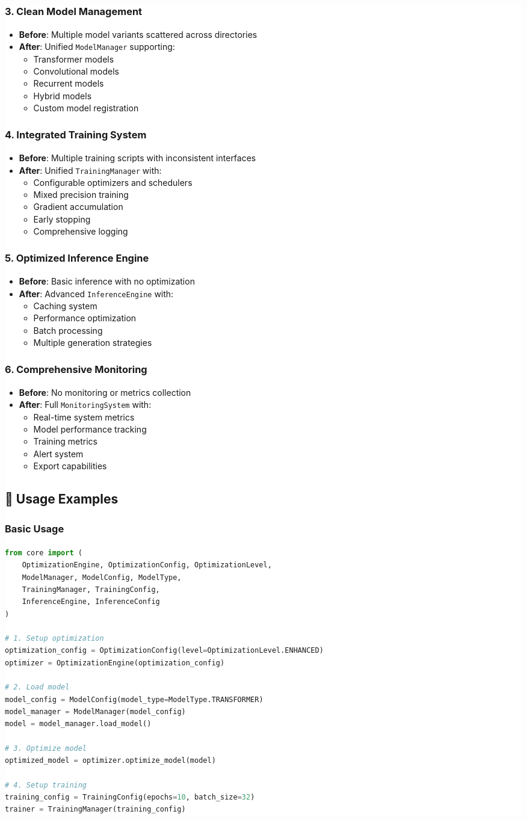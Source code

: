 ### 3. **Clean Model Management**
- **Before**: Multiple model variants scattered across directories
- **After**: Unified `ModelManager` supporting:
  - Transformer models
  - Convolutional models
  - Recurrent models
  - Hybrid models
  - Custom model registration

### 4. **Integrated Training System**
- **Before**: Multiple training scripts with inconsistent interfaces
- **After**: Unified `TrainingManager` with:
  - Configurable optimizers and schedulers
  - Mixed precision training
  - Gradient accumulation
  - Early stopping
  - Comprehensive logging

### 5. **Optimized Inference Engine**
- **Before**: Basic inference with no optimization
- **After**: Advanced `InferenceEngine` with:
  - Caching system
  - Performance optimization
  - Batch processing
  - Multiple generation strategies

### 6. **Comprehensive Monitoring**
- **Before**: No monitoring or metrics collection
- **After**: Full `MonitoringSystem` with:
  - Real-time system metrics
  - Model performance tracking
  - Training metrics
  - Alert system
  - Export capabilities

## 📖 Usage Examples

### Basic Usage

```python
from core import (
    OptimizationEngine, OptimizationConfig, OptimizationLevel,
    ModelManager, ModelConfig, ModelType,
    TrainingManager, TrainingConfig,
    InferenceEngine, InferenceConfig
)

# 1. Setup optimization
optimization_config = OptimizationConfig(level=OptimizationLevel.ENHANCED)
optimizer = OptimizationEngine(optimization_config)

# 2. Load model
model_config = ModelConfig(model_type=ModelType.TRANSFORMER)
model_manager = ModelManager(model_config)
model = model_manager.load_model()

# 3. Optimize model
optimized_model = optimizer.optimize_model(model)

# 4. Setup training
training_config = TrainingConfig(epochs=10, batch_size=32)
trainer = TrainingManager(training_config)
```